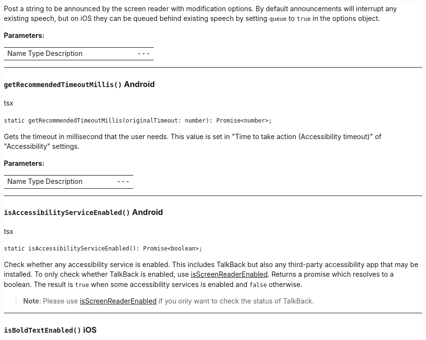 Post a string to be announced by the screen reader with modification options. By default announcements will interrupt any existing speech, but on iOS they can be queued behind existing speech by setting `queue` to `true` in the options object.

**Parameters:**

|  |  |  |  |  |  |  |  |  |
| --- | --- | --- | --- | --- | --- | --- | --- | --- |
| Name Type Description|  |  |  |  |  |  | | --- | --- | --- | --- | --- | --- | | announcement Required  string The string to be announced|  |  |  | | --- | --- | --- | | options Required  object `queue` - queue the announcement behind existing speech iOS | | | | | | | | |

---

### `getRecommendedTimeoutMillis()` Android [​](#getrecommendedtimeoutmillis-android "Direct link to getrecommendedtimeoutmillis-android")

tsx

```
static getRecommendedTimeoutMillis(originalTimeout: number): Promise<number>;  

```

Gets the timeout in millisecond that the user needs.
This value is set in "Time to take action (Accessibility timeout)" of "Accessibility" settings.

**Parameters:**

|  |  |  |  |  |  |
| --- | --- | --- | --- | --- | --- |
| Name Type Description|  |  |  | | --- | --- | --- | | originalTimeout Required  number The timeout to return if "Accessibility timeout" is not set. Specify in milliseconds. | | | | | |

---

### `isAccessibilityServiceEnabled()` Android [​](#isaccessibilityserviceenabled-android "Direct link to isaccessibilityserviceenabled-android")

tsx

```
static isAccessibilityServiceEnabled(): Promise<boolean>;  

```

Check whether any accessibility service is enabled. This includes TalkBack but also any third-party accessibility app that may be installed. To only check whether TalkBack is enabled, use [isScreenReaderEnabled](#isscreenreaderenabled). Returns a promise which resolves to a boolean. The result is `true` when some accessibility services is enabled and `false` otherwise.

> **Note**: Please use [isScreenReaderEnabled](#isscreenreaderenabled) if you only want to check the status of TalkBack.

---

### `isBoldTextEnabled()` iOS [​](#isboldtextenabled-ios "Direct link to isboldtextenabled-ios")
